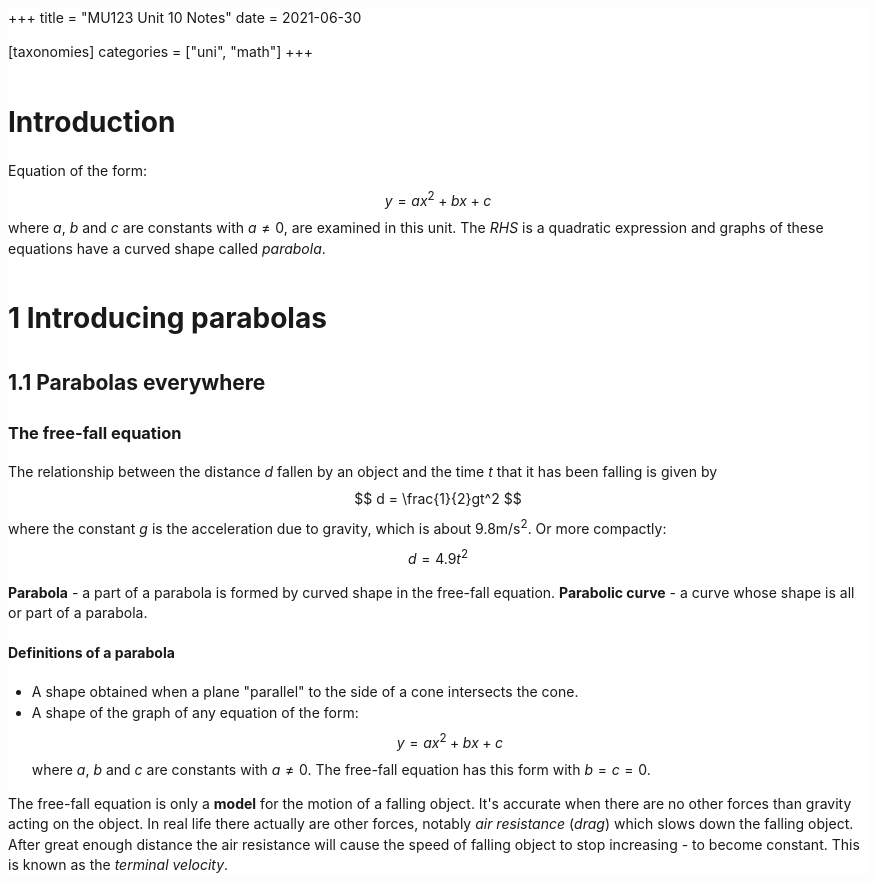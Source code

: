 +++
title = "MU123 Unit 10 Notes"
date = 2021-06-30

[taxonomies]
categories = ["uni", "math"]
+++

# Introduction
Equation of the form:
$$
y = ax^2 +bx + c
$$
where $a$, $b$ and $c$ are constants with $a \ne 0$, are examined in this unit.
The *RHS* is a quadratic expression and graphs of these equations have a curved shape called *parabola*.

# 1 Introducing parabolas
## 1.1 Parabolas everywhere
### The free-fall equation
The relationship between the distance $d$ fallen by an object and the time $t$ that it has been falling is given by
$$
d = \frac{1}{2}gt^2
$$
where the constant $g$ is the acceleration  due to gravity, which is about $9.8 \text{m/s}^2$.
Or more compactly:
$$
d = 4.9t^2
$$

**Parabola** - a part of a parabola is formed by curved shape in the free-fall equation.
**Parabolic curve** - a curve whose shape is all or part of a parabola.

#### Definitions of a parabola
* A shape obtained when a plane "parallel" to the side of a cone intersects the cone.
* A shape of the graph of any equation of the form:
$$
y = ax^2 +bx + c
$$
where $a$, $b$ and $c$ are constants with $a \ne 0$. The free-fall equation has this form with $b = c = 0$.

The free-fall equation is only a **model** for the motion of a falling object. It's accurate when there are no other forces than gravity acting on the object.
In real life there actually are other forces, notably *air resistance* (*drag*) which slows down the falling object. After great enough distance the air resistance will cause the speed of falling object to stop increasing - to become constant. This is known as the *terminal velocity*.
